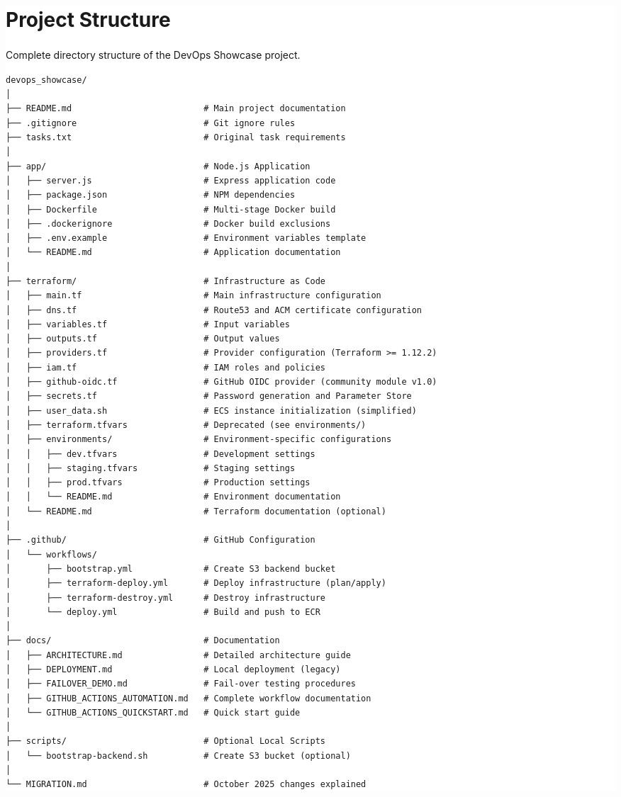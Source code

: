 # Project Structure

Complete directory structure of the DevOps Showcase project.

```
devops_showcase/
│
├── README.md                          # Main project documentation
├── .gitignore                         # Git ignore rules
├── tasks.txt                          # Original task requirements
│
├── app/                               # Node.js Application
│   ├── server.js                      # Express application code
│   ├── package.json                   # NPM dependencies
│   ├── Dockerfile                     # Multi-stage Docker build
│   ├── .dockerignore                  # Docker build exclusions
│   ├── .env.example                   # Environment variables template
│   └── README.md                      # Application documentation
│
├── terraform/                         # Infrastructure as Code
│   ├── main.tf                        # Main infrastructure configuration
│   ├── dns.tf                         # Route53 and ACM certificate configuration
│   ├── variables.tf                   # Input variables
│   ├── outputs.tf                     # Output values
│   ├── providers.tf                   # Provider configuration (Terraform >= 1.12.2)
│   ├── iam.tf                         # IAM roles and policies
│   ├── github-oidc.tf                 # GitHub OIDC provider (community module v1.0)
│   ├── secrets.tf                     # Password generation and Parameter Store
│   ├── user_data.sh                   # ECS instance initialization (simplified)
│   ├── terraform.tfvars               # Deprecated (see environments/)
│   ├── environments/                  # Environment-specific configurations
│   │   ├── dev.tfvars                 # Development settings
│   │   ├── staging.tfvars             # Staging settings
│   │   ├── prod.tfvars                # Production settings
│   │   └── README.md                  # Environment documentation
│   └── README.md                      # Terraform documentation (optional)
│
├── .github/                           # GitHub Configuration
│   └── workflows/
│       ├── bootstrap.yml              # Create S3 backend bucket
│       ├── terraform-deploy.yml       # Deploy infrastructure (plan/apply)
│       ├── terraform-destroy.yml      # Destroy infrastructure
│       └── deploy.yml                 # Build and push to ECR
│
├── docs/                              # Documentation
│   ├── ARCHITECTURE.md                # Detailed architecture guide
│   ├── DEPLOYMENT.md                  # Local deployment (legacy)
│   ├── FAILOVER_DEMO.md               # Fail-over testing procedures
│   ├── GITHUB_ACTIONS_AUTOMATION.md   # Complete workflow documentation
│   └── GITHUB_ACTIONS_QUICKSTART.md   # Quick start guide
│
├── scripts/                           # Optional Local Scripts
│   └── bootstrap-backend.sh           # Create S3 bucket (optional)
│
└── MIGRATION.md                       # October 2025 changes explained
```
